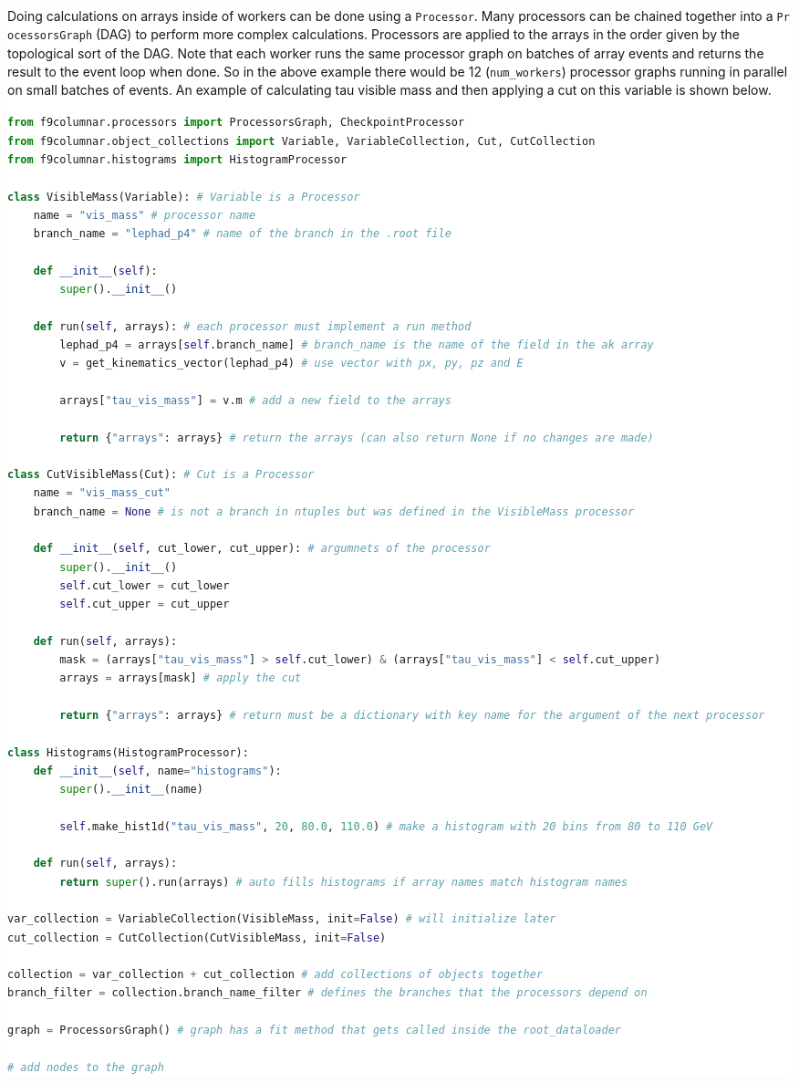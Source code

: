 Doing calculations on arrays inside of workers can be done using a `Processor`. Many processors can be chained together into a `ProcessorsGraph` (DAG) to perform more complex calculations. Processors are applied to the arrays in the order given by the topological sort of the DAG. Note that each worker runs the same processor graph on batches of array events and returns the result to the event loop when done. So in the above example there would be 12 (`num_workers`) processor graphs running in parallel on small batches of events. An example of calculating tau visible mass and then applying a cut on this variable is shown below.

```python
from f9columnar.processors import ProcessorsGraph, CheckpointProcessor
from f9columnar.object_collections import Variable, VariableCollection, Cut, CutCollection
from f9columnar.histograms import HistogramProcessor

class VisibleMass(Variable): # Variable is a Processor
    name = "vis_mass" # processor name
    branch_name = "lephad_p4" # name of the branch in the .root file

    def __init__(self):
        super().__init__()

    def run(self, arrays): # each processor must implement a run method
        lephad_p4 = arrays[self.branch_name] # branch_name is the name of the field in the ak array
        v = get_kinematics_vector(lephad_p4) # use vector with px, py, pz and E

        arrays["tau_vis_mass"] = v.m # add a new field to the arrays

        return {"arrays": arrays} # return the arrays (can also return None if no changes are made)

class CutVisibleMass(Cut): # Cut is a Processor
    name = "vis_mass_cut"
    branch_name = None # is not a branch in ntuples but was defined in the VisibleMass processor

    def __init__(self, cut_lower, cut_upper): # argumnets of the processor
        super().__init__()
        self.cut_lower = cut_lower
        self.cut_upper = cut_upper

    def run(self, arrays):
        mask = (arrays["tau_vis_mass"] > self.cut_lower) & (arrays["tau_vis_mass"] < self.cut_upper)
        arrays = arrays[mask] # apply the cut

        return {"arrays": arrays} # return must be a dictionary with key name for the argument of the next processor

class Histograms(HistogramProcessor):
    def __init__(self, name="histograms"):
        super().__init__(name)

        self.make_hist1d("tau_vis_mass", 20, 80.0, 110.0) # make a histogram with 20 bins from 80 to 110 GeV

    def run(self, arrays):
        return super().run(arrays) # auto fills histograms if array names match histogram names

var_collection = VariableCollection(VisibleMass, init=False) # will initialize later
cut_collection = CutCollection(CutVisibleMass, init=False)

collection = var_collection + cut_collection # add collections of objects together
branch_filter = collection.branch_name_filter # defines the branches that the processors depend on

graph = ProcessorsGraph() # graph has a fit method that gets called inside the root_dataloader

# add nodes to the graph
```